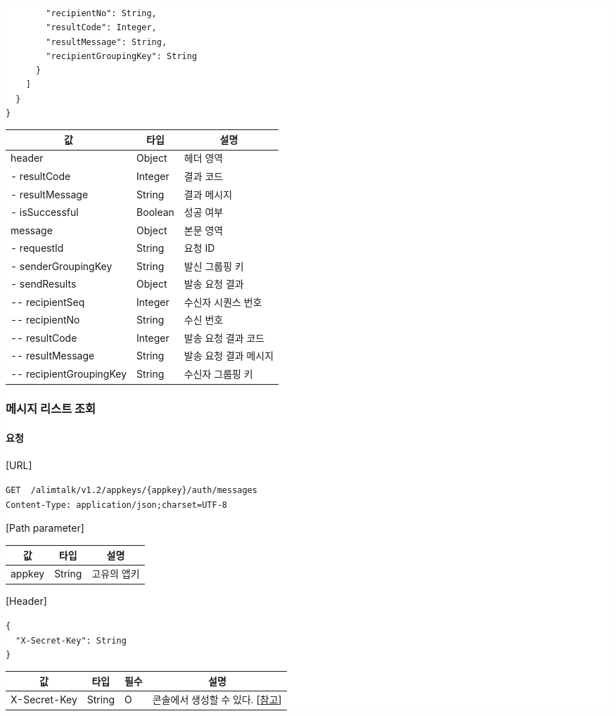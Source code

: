 ```
        "recipientNo": String,
        "resultCode": Integer,
        "resultMessage": String,
        "recipientGroupingKey": String
      }
    ]
  }
}
```

| 값                       | 타입      | 설명           |
| ----------------------- | ------- | ------------ |
| header                  | Object  | 헤더 영역        |
| - resultCode            | Integer | 결과 코드        |
| - resultMessage         | String  | 결과 메시지       |
| - isSuccessful          | Boolean | 성공 여부        |
| message                 | Object  | 본문 영역        |
| - requestId             | String  | 요청 ID        |
| - senderGroupingKey     | String  | 발신 그룹핑 키     |
| - sendResults           | Object  | 발송 요청 결과     |
| -- recipientSeq         | Integer | 수신자 시퀀스 번호   |
| -- recipientNo          | String  | 수신 번호        |
| -- resultCode           | Integer | 발송 요청 결과 코드  |
| -- resultMessage        | String  | 발송 요청 결과 메시지 |
| -- recipientGroupingKey | String  | 수신자 그룹핑 키    |

### 메시지 리스트 조회

#### 요청

[URL]

```
GET  /alimtalk/v1.2/appkeys/{appkey}/auth/messages
Content-Type: application/json;charset=UTF-8
```

[Path parameter]

| 값      | 타입     | 설명     |
| ------ | ------ | ------ |
| appkey | String | 고유의 앱키 |

[Header]
```
{
  "X-Secret-Key": String
}
```
| 값            | 타입     | 필수   | 설명                                       |
| ------------ | ------ | ---- | ---------------------------------------- |
| X-Secret-Key | String | O    | 콘솔에서 생성할 수 있다. [[참고](./plus-friend-console-guide/#x-secret-key)] |
